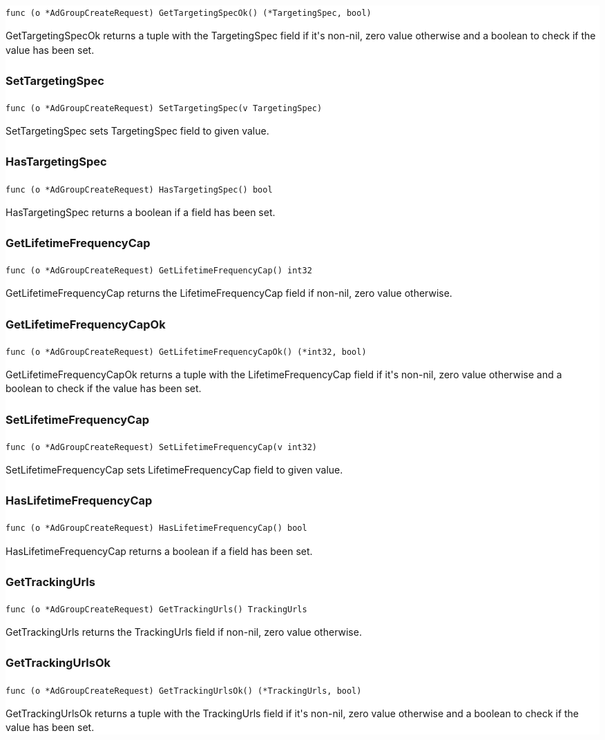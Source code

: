 `func (o *AdGroupCreateRequest) GetTargetingSpecOk() (*TargetingSpec, bool)`

GetTargetingSpecOk returns a tuple with the TargetingSpec field if it's non-nil, zero value otherwise
and a boolean to check if the value has been set.

### SetTargetingSpec

`func (o *AdGroupCreateRequest) SetTargetingSpec(v TargetingSpec)`

SetTargetingSpec sets TargetingSpec field to given value.

### HasTargetingSpec

`func (o *AdGroupCreateRequest) HasTargetingSpec() bool`

HasTargetingSpec returns a boolean if a field has been set.

### GetLifetimeFrequencyCap

`func (o *AdGroupCreateRequest) GetLifetimeFrequencyCap() int32`

GetLifetimeFrequencyCap returns the LifetimeFrequencyCap field if non-nil, zero value otherwise.

### GetLifetimeFrequencyCapOk

`func (o *AdGroupCreateRequest) GetLifetimeFrequencyCapOk() (*int32, bool)`

GetLifetimeFrequencyCapOk returns a tuple with the LifetimeFrequencyCap field if it's non-nil, zero value otherwise
and a boolean to check if the value has been set.

### SetLifetimeFrequencyCap

`func (o *AdGroupCreateRequest) SetLifetimeFrequencyCap(v int32)`

SetLifetimeFrequencyCap sets LifetimeFrequencyCap field to given value.

### HasLifetimeFrequencyCap

`func (o *AdGroupCreateRequest) HasLifetimeFrequencyCap() bool`

HasLifetimeFrequencyCap returns a boolean if a field has been set.

### GetTrackingUrls

`func (o *AdGroupCreateRequest) GetTrackingUrls() TrackingUrls`

GetTrackingUrls returns the TrackingUrls field if non-nil, zero value otherwise.

### GetTrackingUrlsOk

`func (o *AdGroupCreateRequest) GetTrackingUrlsOk() (*TrackingUrls, bool)`

GetTrackingUrlsOk returns a tuple with the TrackingUrls field if it's non-nil, zero value otherwise
and a boolean to check if the value has been set.
